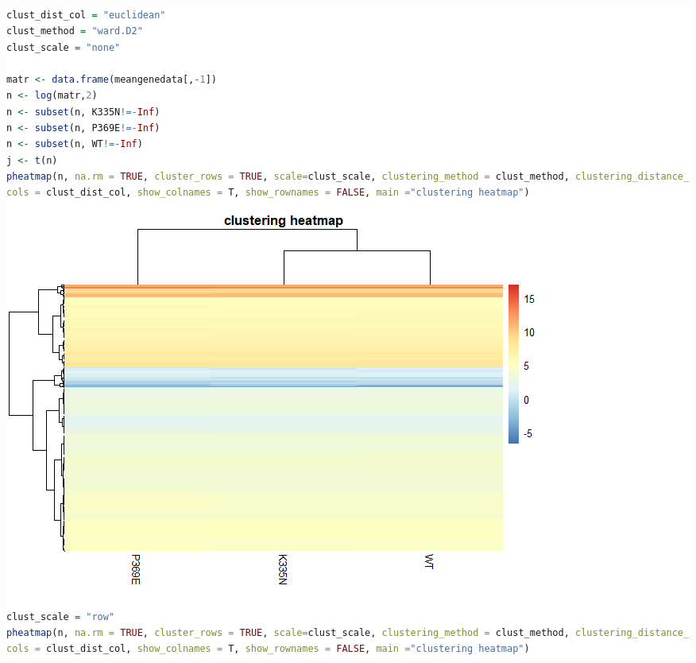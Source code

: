 ``` r
clust_dist_col = "euclidean"
clust_method = "ward.D2"
clust_scale = "none"  

matr <- data.frame(meangenedata[,-1])
n <- log(matr,2)
n <- subset(n, K335N!=-Inf)
n <- subset(n, P369E!=-Inf)
n <- subset(n, WT!=-Inf)
j <- t(n)
pheatmap(n, na.rm = TRUE, cluster_rows = TRUE, scale=clust_scale, clustering_method = clust_method, clustering_distance_cols = clust_dist_col, show_colnames = T, show_rownames = FALSE, main ="clustering heatmap")
```

![](Project-ProgressReport_files/figure-markdown_github/heatmap-1.png)

``` r
clust_scale = "row"
pheatmap(n, na.rm = TRUE, cluster_rows = TRUE, scale=clust_scale, clustering_method = clust_method, clustering_distance_cols = clust_dist_col, show_colnames = T, show_rownames = FALSE, main ="clustering heatmap")
```
